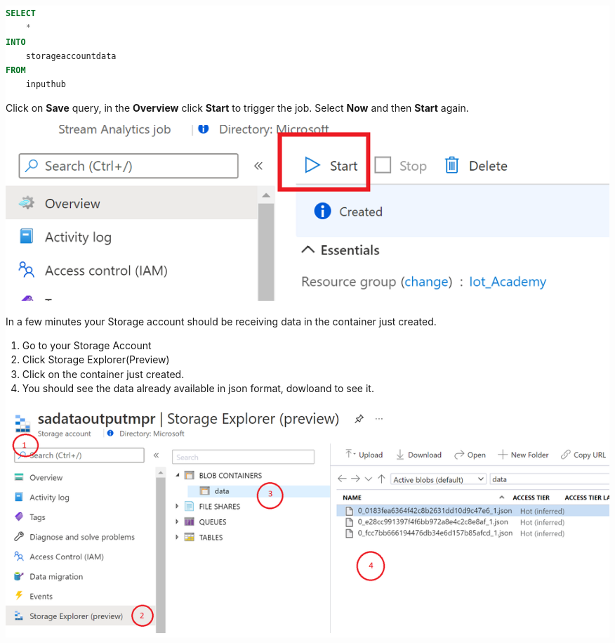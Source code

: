 ```sql
SELECT
    *
INTO
    storageaccountdata
FROM
    inputhub

```

Click on **Save** query, in the **Overview** click **Start** to trigger the job. Select **Now** and then **Start** again.

![Start Job](./media/start-job.png 'Start Job')

In a few minutes your Storage account should be receiving data in the container just created.
1. Go to your Storage Account
2. Click Storage Explorer(Preview)
3. Click on the container just created.
4. You should see the data already available in json format, dowloand to see it.


![Data Output](./media/data-output.png 'Output')
